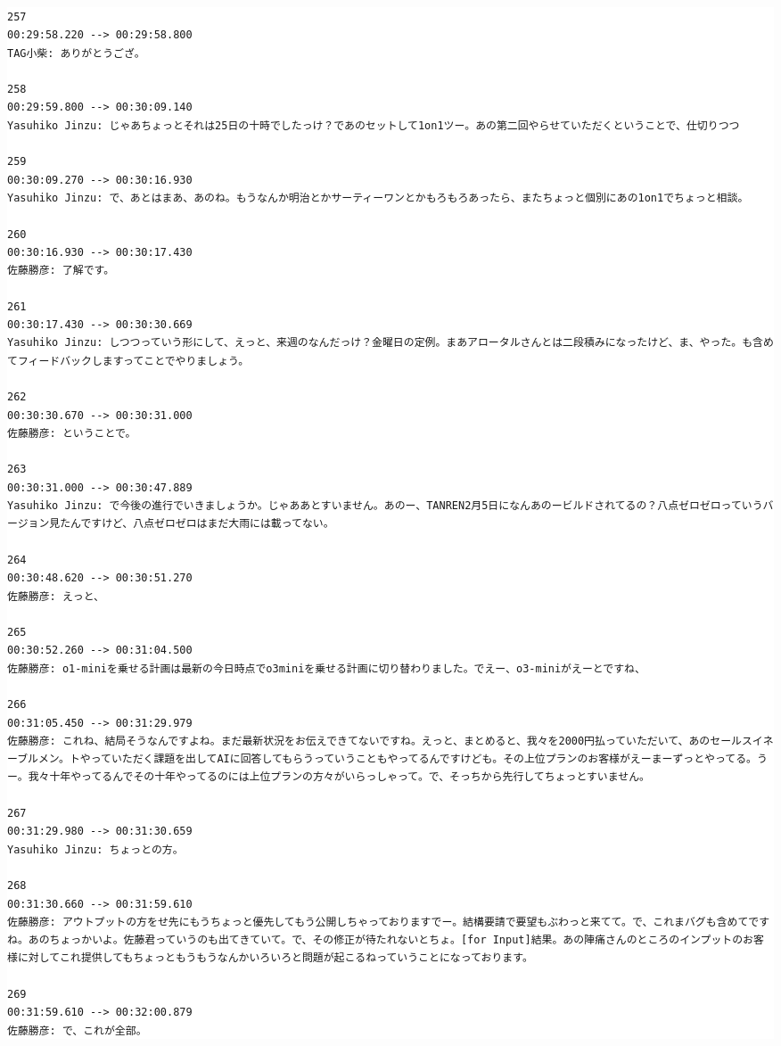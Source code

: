     257
    00:29:58.220 --> 00:29:58.800
    TAG小柴: ありがとうござ。
    
    258
    00:29:59.800 --> 00:30:09.140
    Yasuhiko Jinzu: じゃあちょっとそれは25日の十時でしたっけ？であのセットして1on1ツー。あの第二回やらせていただくということで、仕切りつつ
    
    259
    00:30:09.270 --> 00:30:16.930
    Yasuhiko Jinzu: で、あとはまあ、あのね。もうなんか明治とかサーティーワンとかもろもろあったら、またちょっと個別にあの1on1でちょっと相談。
    
    260
    00:30:16.930 --> 00:30:17.430
    佐藤勝彦: 了解です。
    
    261
    00:30:17.430 --> 00:30:30.669
    Yasuhiko Jinzu: しつつっていう形にして、えっと、来週のなんだっけ？金曜日の定例。まあアロータルさんとは二段積みになったけど、ま、やった。も含めてフィードバックしますってことでやりましょう。
    
    262
    00:30:30.670 --> 00:30:31.000
    佐藤勝彦: ということで。
    
    263
    00:30:31.000 --> 00:30:47.889
    Yasuhiko Jinzu: で今後の進行でいきましょうか。じゃああとすいません。あのー、TANREN2月5日になんあのービルドされてるの？八点ゼロゼロっていうバージョン見たんですけど、八点ゼロゼロはまだ大雨には載ってない。
    
    264
    00:30:48.620 --> 00:30:51.270
    佐藤勝彦: えっと、
    
    265
    00:30:52.260 --> 00:31:04.500
    佐藤勝彦: o1-miniを乗せる計画は最新の今日時点でo3miniを乗せる計画に切り替わりました。でえー、o3-miniがえーとですね、
    
    266
    00:31:05.450 --> 00:31:29.979
    佐藤勝彦: これね、結局そうなんですよね。まだ最新状況をお伝えできてないですね。えっと、まとめると、我々を2000円払っていただいて、あのセールスイネーブルメン。トやっていただく課題を出してAIに回答してもらうっていうこともやってるんですけども。その上位プランのお客様がえーまーずっとやってる。うー。我々十年やってるんでその十年やってるのには上位プランの方々がいらっしゃって。で、そっちから先行してちょっとすいません。
    
    267
    00:31:29.980 --> 00:31:30.659
    Yasuhiko Jinzu: ちょっとの方。
    
    268
    00:31:30.660 --> 00:31:59.610
    佐藤勝彦: アウトプットの方をせ先にもうちょっと優先してもう公開しちゃっておりますでー。結構要請で要望もぶわっと来てて。で、これまバグも含めてですね。あのちょっかいよ。佐藤君っていうのも出てきていて。で、その修正が待たれないとちょ。[for Input]結果。あの陣痛さんのところのインプットのお客様に対してこれ提供してもちょっともうもうなんかいろいろと問題が起こるねっていうことになっております。
    
    269
    00:31:59.610 --> 00:32:00.879
    佐藤勝彦: で、これが全部。
    